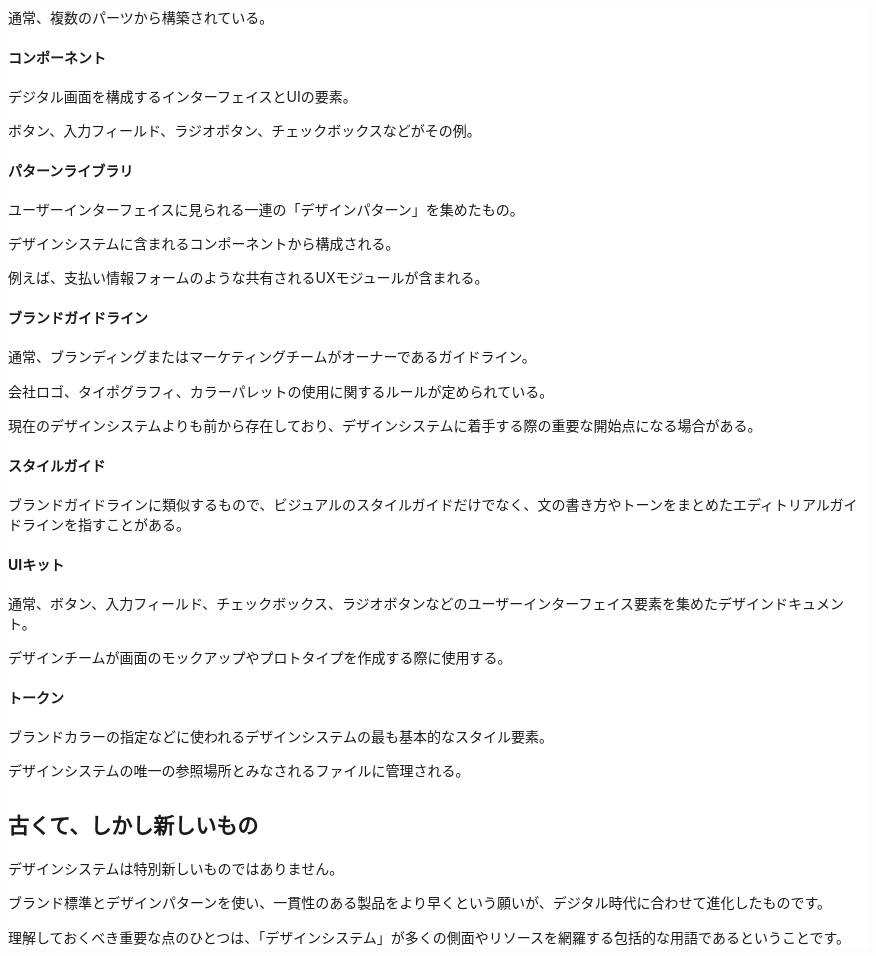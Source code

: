 通常、複数のパーツから構築されている。
#### コンポーネント
デジタル画面を構成するインターフェイスとUIの要素。

ボタン、入力フィールド、ラジオボタン、チェックボックスなどがその例。
#### パターンライブラリ
ユーザーインターフェイスに見られる一連の「デザインパターン」を集めたもの。

デザインシステムに含まれるコンポーネントから構成される。

例えば、支払い情報フォームのような共有されるUXモジュールが含まれる。
#### ブランドガイドライン
通常、ブランディングまたはマーケティングチームがオーナーであるガイドライン。

会社ロゴ、タイポグラフィ、カラーパレットの使用に関するルールが定められている。

現在のデザインシステムよりも前から存在しており、デザインシステムに着手する際の重要な開始点になる場合がある。
#### スタイルガイド
ブランドガイドラインに類似するもので、ビジュアルのスタイルガイドだけでなく、文の書き方やトーンをまとめたエディトリアルガイドラインを指すことがある。
#### UIキット
通常、ボタン、入力フィールド、チェックボックス、ラジオボタンなどのユーザーインターフェイス要素を集めたデザインドキュメント。

デザインチームが画面のモックアップやプロトタイプを作成する際に使用する。
#### トークン
ブランドカラーの指定などに使われるデザインシステムの最も基本的なスタイル要素。

デザインシステムの唯一の参照場所とみなされるファイルに管理される。

## 古くて、しかし新しいもの
デザインシステムは特別新しいものではありません。

ブランド標準とデザインパターンを使い、一貫性のある製品をより早くという願いが、デジタル時代に合わせて進化したものです。

理解しておくべき重要な点のひとつは、「デザインシステム」が多くの側面やリソースを網羅する包括的な用語であるということです。